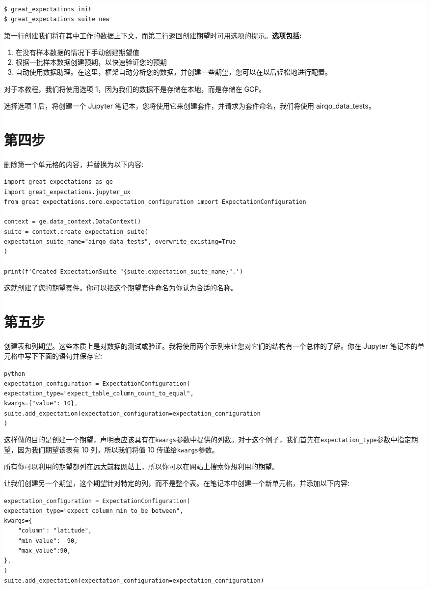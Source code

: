 ```
$ great_expectations init
$ great_expectations suite new
```

第一行创建我们将在其中工作的数据上下文，而第二行返回创建期望时可用选项的提示。**选项包括:**

1.  在没有样本数据的情况下手动创建期望值
2.  根据一批样本数据创建预期，以快速验证您的预期
3.  自动使用数据助理。在这里，框架自动分析您的数据，并创建一些期望，您可以在以后轻松地进行配置。

对于本教程，我们将使用选项 1，因为我们的数据不是存储在本地，而是存储在 GCP。

选择选项 1 后，将创建一个 Jupyter 笔记本，您将使用它来创建套件，并请求为套件命名，我们将使用 airqo_data_tests。

# 第四步

删除第一个单元格的内容，并替换为以下内容:

```
import great_expectations as ge
import great_expectations.jupyter_ux
from great_expectations.core.expectation_configuration import ExpectationConfiguration

context = ge.data_context.DataContext()
suite = context.create_expectation_suite(
expectation_suite_name="airqo_data_tests", overwrite_existing=True
)

print(f'Created ExpectationSuite "{suite.expectation_suite_name}".')
```

这就创建了您的期望套件。你可以把这个期望套件命名为你认为合适的名称。

# 第五步

创建表和列期望。这些本质上是对数据的测试或验证。我将使用两个示例来让您对它们的结构有一个总体的了解。你在 Jupyter 笔记本的单元格中写下下面的语句并保存它:

```
python
expectation_configuration = ExpectationConfiguration(
expectation_type="expect_table_column_count_to_equal",
kwargs={"value": 10},
suite.add_expectation(expectation_configuration=expectation_configuration
)
```

这样做的目的是创建一个期望，声明表应该具有在`kwargs`参数中提供的列数。对于这个例子，我们首先在`expectation_type`参数中指定期望，因为我们期望该表有 10 列，所以我们将值 10 传递给`kwargs`参数。

所有你可以利用的期望都列在[远大前程网站](https://greatexpectations.io/expectations)上，所以你可以在网站上搜索你想利用的期望。

让我们创建另一个期望，这个期望针对特定的列，而不是整个表。在笔记本中创建一个新单元格，并添加以下内容:

```
expectation_configuration = ExpectationConfiguration(
expectation_type="expect_column_min_to_be_between",
kwargs={
    "column": "latitude",
    "min_value": -90,
    "max_value":90,
},
)
suite.add_expectation(expectation_configuration=expectation_configuration)
```
